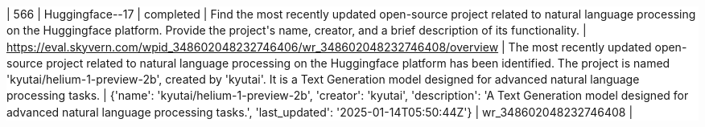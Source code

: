 | 566 | Huggingface--17          | completed | Find the most recently updated open-source project related to natural language processing on the Huggingface platform. Provide the project's name, creator, and a brief description of its functionality.                                                                                        | https://eval.skyvern.com/wpid_348602048232746406/wr_348602048232746408/overview | The most recently updated open-source project related to natural language processing on the Huggingface platform has been identified. The project is named 'kyutai/helium-1-preview-2b', created by 'kyutai'. It is a Text Generation model designed for advanced natural language processing tasks.                                                                                                                                                                                                                                                                                                                                                                                                                                               | {'name': 'kyutai/helium-1-preview-2b', 'creator': 'kyutai', 'description': 'A Text Generation model designed for advanced natural language processing tasks.', 'last_updated': '2025-01-14T05:50:44Z'}
| wr_348602048232746408 |